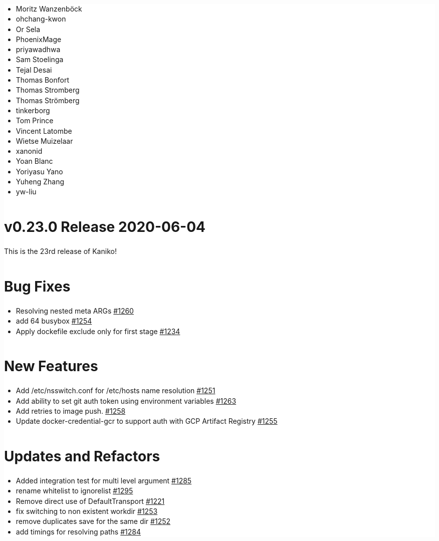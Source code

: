 - Moritz Wanzenböck
- ohchang-kwon
- Or Sela
- PhoenixMage
- priyawadhwa
- Sam Stoelinga
- Tejal Desai
- Thomas Bonfort
- Thomas Stromberg
- Thomas Strömberg
- tinkerborg
- Tom Prince
- Vincent Latombe
- Wietse Muizelaar
- xanonid
- Yoan Blanc
- Yoriyasu Yano
- Yuheng Zhang
- yw-liu


# v0.23.0 Release 2020-06-04
This is the 23rd release of Kaniko! 

# Bug Fixes
* Resolving nested meta ARGs [#1260](https://github.com/ducesoft/kaniko/pull/1260)
* add 64 busybox [#1254](https://github.com/ducesoft/kaniko/pull/1254)
* Apply dockefile exclude only for first stage [#1234](https://github.com/ducesoft/kaniko/pull/1234)

# New Features
* Add /etc/nsswitch.conf for /etc/hosts name resolution [#1251](https://github.com/ducesoft/kaniko/pull/1251)
* Add ability to set git auth token using environment variables [#1263](https://github.com/ducesoft/kaniko/pull/1263)
* Add retries to image push. [#1258](https://github.com/ducesoft/kaniko/pull/1258)
* Update docker-credential-gcr to support auth with GCP Artifact Registry [#1255](https://github.com/ducesoft/kaniko/pull/1255)

# Updates and Refactors
* Added integration test for multi level argument [#1285](https://github.com/ducesoft/kaniko/pull/1285)
* rename whitelist to ignorelist [#1295](https://github.com/ducesoft/kaniko/pull/1295)
* Remove direct use of DefaultTransport [#1221](https://github.com/ducesoft/kaniko/pull/1221)
* fix switching to non existent workdir [#1253](https://github.com/ducesoft/kaniko/pull/1253)
* remove duplicates save for the same dir [#1252](https://github.com/ducesoft/kaniko/pull/1252)
* add timings for resolving paths [#1284](https://github.com/ducesoft/kaniko/pull/1284)
